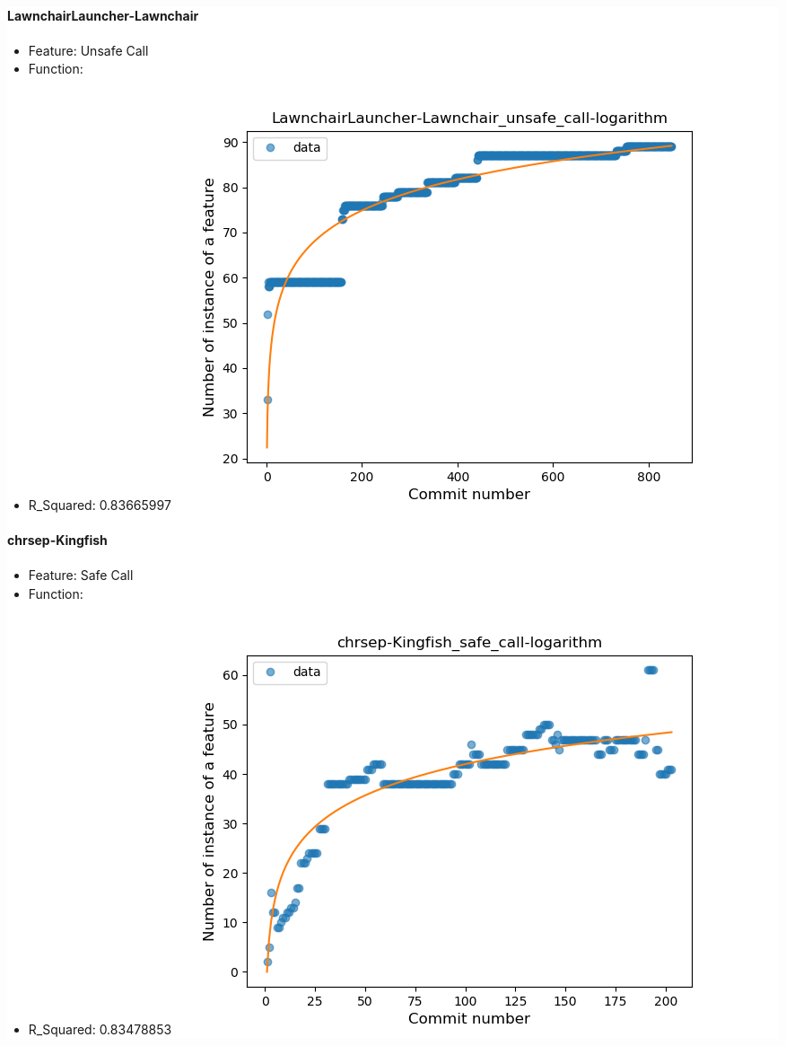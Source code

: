 #### LawnchairLauncher-Lawnchair
* Feature: Unsafe Call
* Function: ![equation](http://latex.codecogs.com/svg.latex?12.029035%5Clog_%7B3.371927%7D%28x%29%20&plus;%2022.431578)
* R_Squared: 0.83665997
 ![LawnchairLauncher-Lawnchair](../plots/LawnchairLauncher-Lawnchair_unsafe_call_T6.png)

#### chrsep-Kingfish
* Feature: Safe Call
* Function: ![equation](http://latex.codecogs.com/svg.latex?11.149324%5Clog_%7B3.395364%7D%28x%29%20&plus;%200.0)
* R_Squared: 0.83478853
 ![chrsep-Kingfish](../plots/chrsep-Kingfish_safe_call_T6.png)
